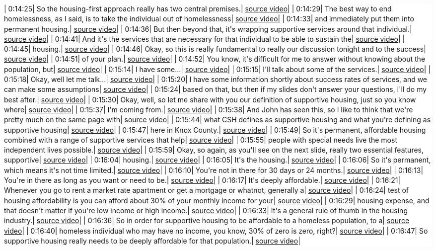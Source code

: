 | 0:14:25| So the housing-first approach really has two central premises.| [source video](https://archive.org/details/jointcitycountyhomelessforum081211part1?start=865)|
| 0:14:29| The best way to end homelessness, as I said, is to take the individual out of homelessness| [source video](https://archive.org/details/jointcitycountyhomelessforum081211part1?start=869)|
| 0:14:33| and immediately put them into permanent housing.| [source video](https://archive.org/details/jointcitycountyhomelessforum081211part1?start=873)|
| 0:14:36| But then beyond that, it's wrapping supportive services around that individual.| [source video](https://archive.org/details/jointcitycountyhomelessforum081211part1?start=876)|
| 0:14:41| And it's the services that are necessary for that individual to be able to sustain the| [source video](https://archive.org/details/jointcitycountyhomelessforum081211part1?start=881)|
| 0:14:45| housing.| [source video](https://archive.org/details/jointcitycountyhomelessforum081211part1?start=885)|
| 0:14:46| Okay, so this is really fundamental to really our discussion tonight and to the success| [source video](https://archive.org/details/jointcitycountyhomelessforum081211part1?start=886)|
| 0:14:51| of your plan.| [source video](https://archive.org/details/jointcitycountyhomelessforum081211part1?start=891)|
| 0:14:52| You know, it's difficult for me to answer without knowing about the population, but| [source video](https://archive.org/details/jointcitycountyhomelessforum081211part1?start=892)|
| 0:15:14| I have some...| [source video](https://archive.org/details/jointcitycountyhomelessforum081211part1?start=914)|
| 0:15:15| I'll talk about some of the services.| [source video](https://archive.org/details/jointcitycountyhomelessforum081211part1?start=915)|
| 0:15:18| Okay, well let me talk...| [source video](https://archive.org/details/jointcitycountyhomelessforum081211part1?start=918)|
| 0:15:20| I have some information shortly about success rates of services, and we can make some assumptions| [source video](https://archive.org/details/jointcitycountyhomelessforum081211part1?start=920)|
| 0:15:24| based on that, but then if my slides don't answer your questions, I'll do my best after.| [source video](https://archive.org/details/jointcitycountyhomelessforum081211part1?start=924)|
| 0:15:30| Okay, well, so let me share with you our definition of supportive housing, just so you know where| [source video](https://archive.org/details/jointcitycountyhomelessforum081211part1?start=930)|
| 0:15:37| I'm coming from.| [source video](https://archive.org/details/jointcitycountyhomelessforum081211part1?start=937)|
| 0:15:38| And John has seen this, so I like to think that we're pretty much on the same page with| [source video](https://archive.org/details/jointcitycountyhomelessforum081211part1?start=938)|
| 0:15:44| what CSH defines as supportive housing and what you're defining as supportive housing| [source video](https://archive.org/details/jointcitycountyhomelessforum081211part1?start=944)|
| 0:15:47| here in Knox County.| [source video](https://archive.org/details/jointcitycountyhomelessforum081211part1?start=947)|
| 0:15:49| So it's permanent, affordable housing combined with a range of supportive services that help| [source video](https://archive.org/details/jointcitycountyhomelessforum081211part1?start=949)|
| 0:15:55| people with special needs live the most independent lives possible.| [source video](https://archive.org/details/jointcitycountyhomelessforum081211part1?start=955)|
| 0:15:59| Okay, so again, as you'll see on the next slide, really two essential features, supportive| [source video](https://archive.org/details/jointcitycountyhomelessforum081211part1?start=959)|
| 0:16:04| housing.| [source video](https://archive.org/details/jointcitycountyhomelessforum081211part1?start=964)|
| 0:16:05| It's the housing.| [source video](https://archive.org/details/jointcitycountyhomelessforum081211part1?start=965)|
| 0:16:06| So it's permanent, which means it's not time limited.| [source video](https://archive.org/details/jointcitycountyhomelessforum081211part1?start=966)|
| 0:16:10| You're not in there for 30 days or 24 months.| [source video](https://archive.org/details/jointcitycountyhomelessforum081211part1?start=970)|
| 0:16:13| You're in there as long as you want or need to be.| [source video](https://archive.org/details/jointcitycountyhomelessforum081211part1?start=973)|
| 0:16:17| It's deeply affordable.| [source video](https://archive.org/details/jointcitycountyhomelessforum081211part1?start=977)|
| 0:16:21| Whenever you go to rent a market rate apartment or get a mortgage or whatnot, generally a| [source video](https://archive.org/details/jointcitycountyhomelessforum081211part1?start=981)|
| 0:16:24| test of housing affordability is you can afford about 30% of your monthly income for your| [source video](https://archive.org/details/jointcitycountyhomelessforum081211part1?start=984)|
| 0:16:29| housing expense, and that doesn't matter if you're low income or high income.| [source video](https://archive.org/details/jointcitycountyhomelessforum081211part1?start=989)|
| 0:16:33| It's a general rule of thumb in the housing industry.| [source video](https://archive.org/details/jointcitycountyhomelessforum081211part1?start=993)|
| 0:16:36| So in order for supportive housing to be affordable to a homeless population, to a| [source video](https://archive.org/details/jointcitycountyhomelessforum081211part1?start=996)|
| 0:16:40| homeless individual who may have no income, you know, 30% of zero is zero, right?| [source video](https://archive.org/details/jointcitycountyhomelessforum081211part1?start=1000)|
| 0:16:47| So supportive housing really needs to be deeply affordable for that population.| [source video](https://archive.org/details/jointcitycountyhomelessforum081211part1?start=1007)|